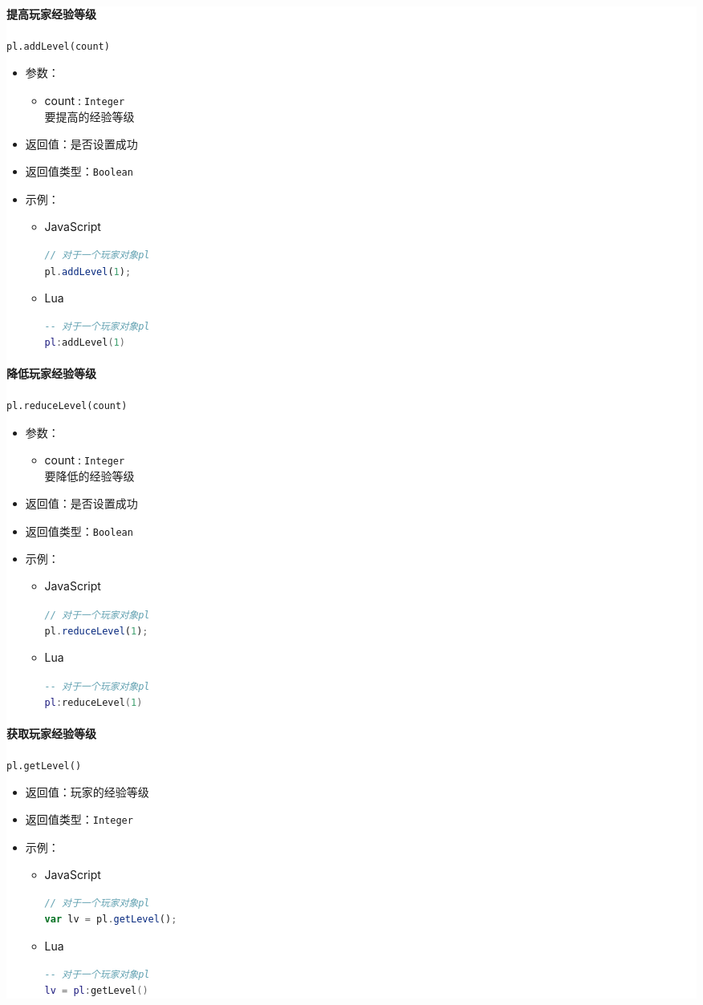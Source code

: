 #### 提高玩家经验等级

`pl.addLevel(count)`

- 参数：
  - count : `Integer`  
    要提高的经验等级
- 返回值：是否设置成功
- 返回值类型：`Boolean`

- 示例：  
  - JavaScript
    ```js
    // 对于一个玩家对象pl
    pl.addLevel(1);
    ```
  - Lua
    ```lua
    -- 对于一个玩家对象pl
    pl:addLevel(1)
    ```

#### 降低玩家经验等级

`pl.reduceLevel(count)`

- 参数：
  - count : `Integer`  
    要降低的经验等级
- 返回值：是否设置成功
- 返回值类型：`Boolean`

- 示例：  
  - JavaScript
    ```js
    // 对于一个玩家对象pl
    pl.reduceLevel(1);
    ```
  - Lua
    ```lua
    -- 对于一个玩家对象pl
    pl:reduceLevel(1)
    ```

#### 获取玩家经验等级

`pl.getLevel()`

- 返回值：玩家的经验等级
- 返回值类型：`Integer`

- 示例：  
  - JavaScript
    ```js
    // 对于一个玩家对象pl
    var lv = pl.getLevel();
    ```
  - Lua
    ```lua
    -- 对于一个玩家对象pl
    lv = pl:getLevel()
    ```
